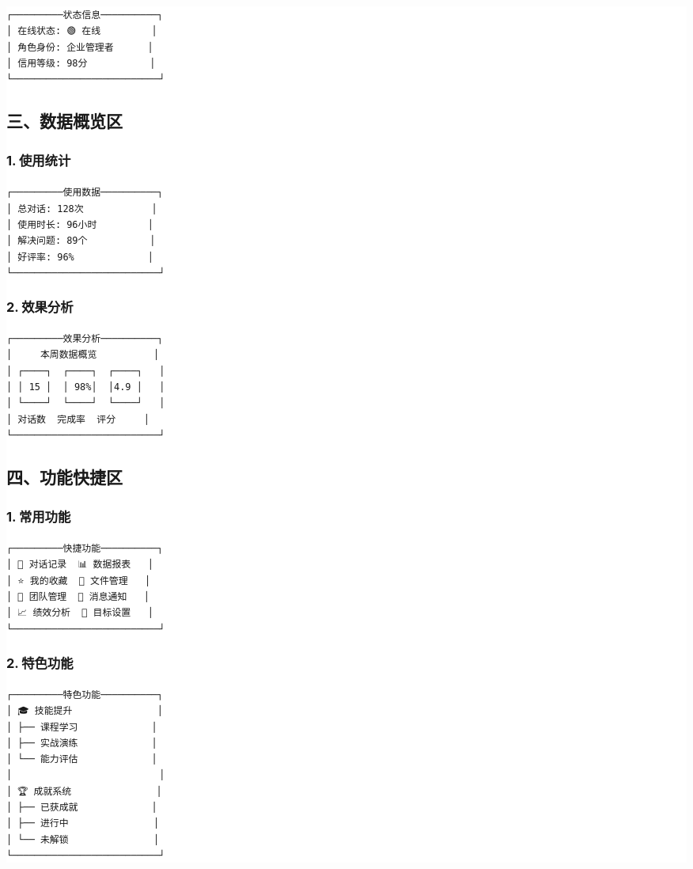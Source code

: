 ```Plain
┌─────────状态信息──────────┐
│ 在线状态: 🟢 在线         │
│ 角色身份: 企业管理者      │
│ 信用等级: 98分           │
└──────────────────────────┘
```

## 三、数据概览区

### 1. 使用统计

```Plain
┌─────────使用数据──────────┐
│ 总对话: 128次            │
│ 使用时长: 96小时         │
│ 解决问题: 89个           │
│ 好评率: 96%             │
└──────────────────────────┘
```

### 2. 效果分析

```Plain
┌─────────效果分析──────────┐
│     本周数据概览          │
│ ┌────┐  ┌────┐  ┌────┐   │
│ │ 15 │  │ 98%│  │4.9 │   │
│ └────┘  └────┘  └────┘   │
│ 对话数  完成率  评分     │
└──────────────────────────┘
```

## 四、功能快捷区

### 1. 常用功能

```Plain
┌─────────快捷功能──────────┐
│ 📝 对话记录  📊 数据报表   │
│ ⭐️ 我的收藏  📁 文件管理   │
│ 👥 团队管理  🔔 消息通知   │
│ 📈 绩效分析  🎯 目标设置   │
└──────────────────────────┘
```

### 2. 特色功能

```Plain
┌─────────特色功能──────────┐
│ 🎓 技能提升               │
│ ├── 课程学习             │
│ ├── 实战演练             │
│ └── 能力评估             │
│                          │
│ 🏆 成就系统               │
│ ├── 已获成就             │
│ ├── 进行中               │
│ └── 未解锁               │
└──────────────────────────┘
```
